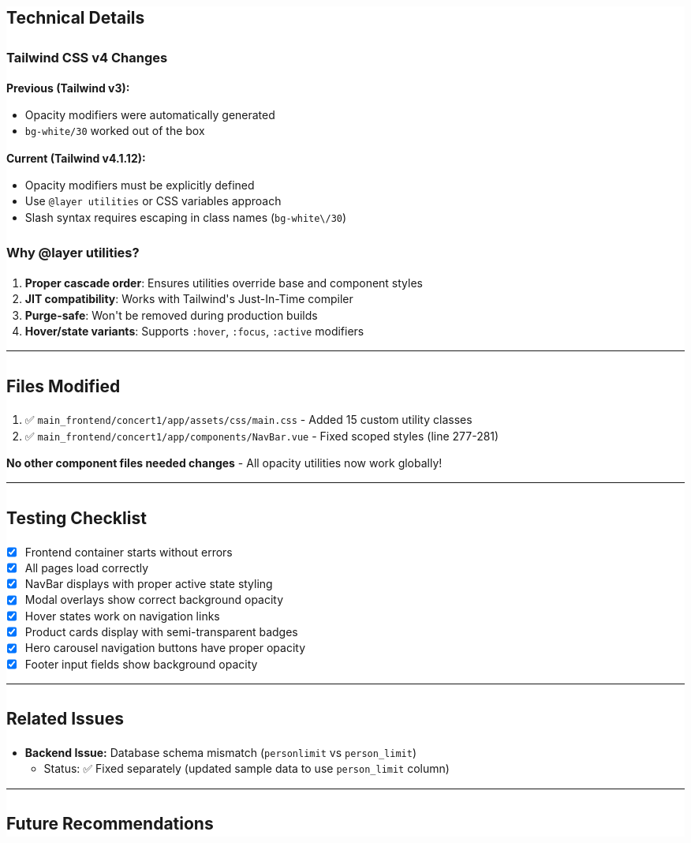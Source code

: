 ## Technical Details

### Tailwind CSS v4 Changes

**Previous (Tailwind v3):**
- Opacity modifiers were automatically generated
- `bg-white/30` worked out of the box

**Current (Tailwind v4.1.12):**
- Opacity modifiers must be explicitly defined
- Use `@layer utilities` or CSS variables approach
- Slash syntax requires escaping in class names (`bg-white\/30`)

### Why @layer utilities?

1. **Proper cascade order**: Ensures utilities override base and component styles
2. **JIT compatibility**: Works with Tailwind's Just-In-Time compiler
3. **Purge-safe**: Won't be removed during production builds
4. **Hover/state variants**: Supports `:hover`, `:focus`, `:active` modifiers

---

## Files Modified

1. ✅ `main_frontend/concert1/app/assets/css/main.css` - Added 15 custom utility classes
2. ✅ `main_frontend/concert1/app/components/NavBar.vue` - Fixed scoped styles (line 277-281)

**No other component files needed changes** - All opacity utilities now work globally!

---

## Testing Checklist

- [x] Frontend container starts without errors
- [x] All pages load correctly
- [x] NavBar displays with proper active state styling
- [x] Modal overlays show correct background opacity
- [x] Hover states work on navigation links
- [x] Product cards display with semi-transparent badges
- [x] Hero carousel navigation buttons have proper opacity
- [x] Footer input fields show background opacity

---

## Related Issues

- **Backend Issue:** Database schema mismatch (`personlimit` vs `person_limit`)
  - Status: ✅ Fixed separately (updated sample data to use `person_limit` column)

---

## Future Recommendations
